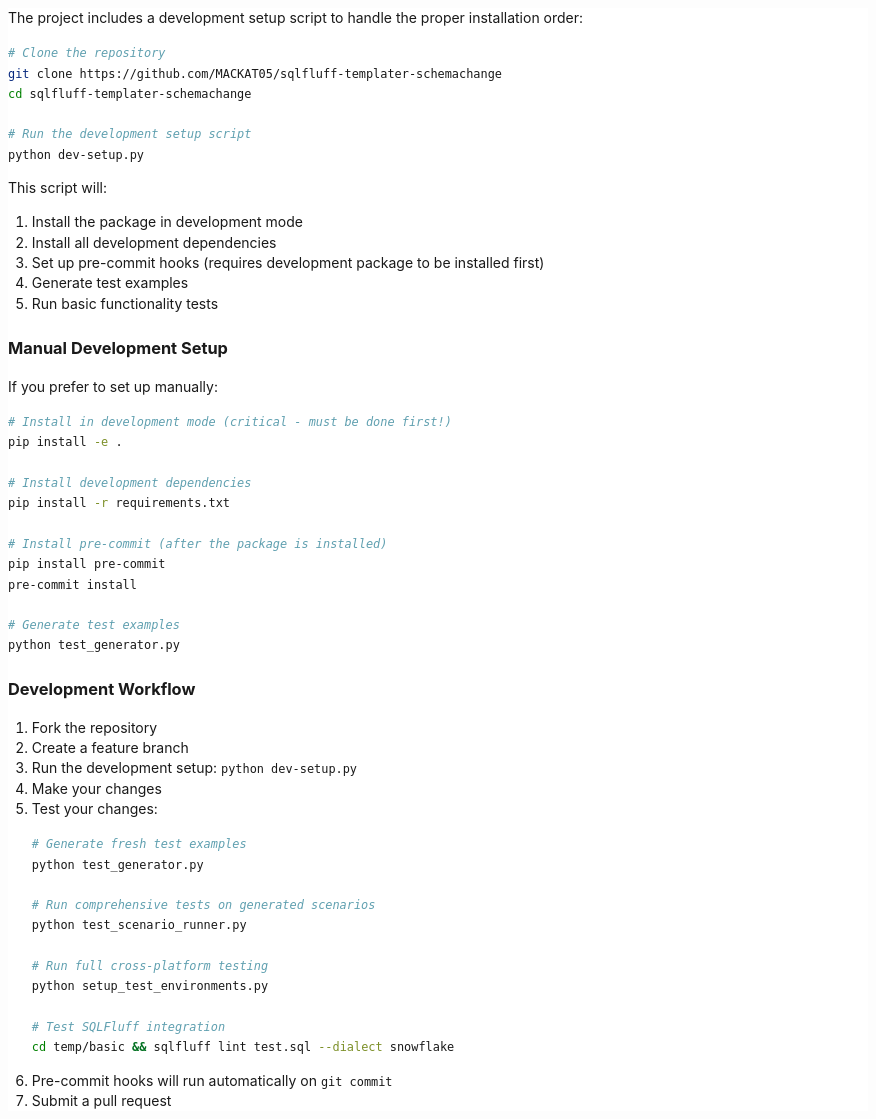 The project includes a development setup script to handle the proper installation order:

```bash
# Clone the repository
git clone https://github.com/MACKAT05/sqlfluff-templater-schemachange
cd sqlfluff-templater-schemachange

# Run the development setup script
python dev-setup.py
```

This script will:
1. Install the package in development mode
2. Install all development dependencies
3. Set up pre-commit hooks (requires development package to be installed first)
4. Generate test examples
5. Run basic functionality tests

### Manual Development Setup

If you prefer to set up manually:

```bash
# Install in development mode (critical - must be done first!)
pip install -e .

# Install development dependencies
pip install -r requirements.txt

# Install pre-commit (after the package is installed)
pip install pre-commit
pre-commit install

# Generate test examples
python test_generator.py
```

### Development Workflow

1. Fork the repository
2. Create a feature branch
3. Run the development setup: `python dev-setup.py`
4. Make your changes
5. Test your changes:
   ```bash
   # Generate fresh test examples
   python test_generator.py

   # Run comprehensive tests on generated scenarios
   python test_scenario_runner.py

   # Run full cross-platform testing
   python setup_test_environments.py

   # Test SQLFluff integration
   cd temp/basic && sqlfluff lint test.sql --dialect snowflake
   ```
6. Pre-commit hooks will run automatically on `git commit`
7. Submit a pull request
